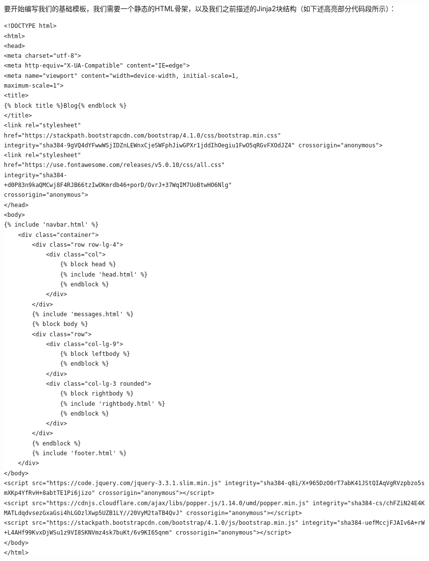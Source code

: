 要开始编写我们的基础模板，我们需要一个静态的HTML骨架，以及我们之前描述的Jinja2块结构（如下述高亮部分代码段所示）：
```jinja
<!DOCTYPE html>
<html>
<head>
<meta charset="utf-8">
<meta http-equiv="X-UA-Compatible" content="IE=edge">
<meta name="viewport" content="width=device-width, initial-scale=1,
maximum-scale=1">
<title>
{% block title %}Blog{% endblock %}
</title>
<link rel="stylesheet" 
href="https://stackpath.bootstrapcdn.com/bootstrap/4.1.0/css/bootstrap.min.css" 
integrity="sha384-9gVQ4dYFwwWSjIDZnLEWnxCjeSWFphJiwGPXr1jddIhOegiu1FwO5qRGvFXOdJZ4" crossorigin="anonymous">
<link rel="stylesheet"
href="https://use.fontawesome.com/releases/v5.0.10/css/all.css"
integrity="sha384-
+d0P83n9kaQMCwj8F4RJB66tzIwOKmrdb46+porD/OvrJ+37WqIM7UoBtwHO6Nlg"
crossorigin="anonymous">
</head>
<body>
{% include 'navbar.html' %}
    <div class="container">
        <div class="row row-lg-4">
            <div class="col">
                {% block head %}
                {% include 'head.html' %}
                {% endblock %}
            </div>
        </div>
        {% include 'messages.html' %}
        {% block body %}
        <div class="row">
            <div class="col-lg-9">
                {% block leftbody %}
                {% endblock %}
            </div>
            <div class="col-lg-3 rounded">
                {% block rightbody %}
                {% include 'rightbody.html' %}
                {% endblock %}
            </div>
        </div>
        {% endblock %}
        {% include 'footer.html' %}
    </div>
</body>
<script src="https://code.jquery.com/jquery-3.3.1.slim.min.js" integrity="sha384-q8i/X+965DzO0rT7abK41JStQIAqVgRVzpbzo5smXKp4YfRvH+8abtTE1Pi6jizo" crossorigin="anonymous"></script>
<script src="https://cdnjs.cloudflare.com/ajax/libs/popper.js/1.14.0/umd/popper.min.js" integrity="sha384-cs/chFZiN24E4KMATLdqdvsezGxaGsi4hLGOzlXwp5UZB1LY//20VyM2taTB4QvJ" crossorigin="anonymous"></script>
<script src="https://stackpath.bootstrapcdn.com/bootstrap/4.1.0/js/bootstrap.min.js" integrity="sha384-uefMccjFJAIv6A+rW+L4AHf99KvxDjWSu1z9VI8SKNVmz4sk7buKt/6v9KI65qnm" crossorigin="anonymous"></script> 
</body>
</html>
```
